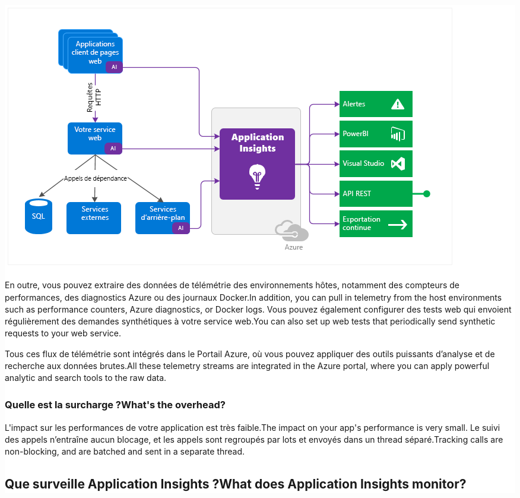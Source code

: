 ![L’instrumentation Application Insights dans votre application envoie la télémétrie à votre ressource Application Insights.](./media/app-insights-overview/01-scheme.png)


<span data-ttu-id="4f0aa-121">En outre, vous pouvez extraire des données de télémétrie des environnements hôtes, notamment des compteurs de performances, des diagnostics Azure ou des journaux Docker.</span><span class="sxs-lookup"><span data-stu-id="4f0aa-121">In addition, you can pull in telemetry from the host environments such as performance counters, Azure diagnostics, or Docker logs.</span></span> <span data-ttu-id="4f0aa-122">Vous pouvez également configurer des tests web qui envoient régulièrement des demandes synthétiques à votre service web.</span><span class="sxs-lookup"><span data-stu-id="4f0aa-122">You can also set up web tests that periodically send synthetic requests to your web service.</span></span>

<span data-ttu-id="4f0aa-123">Tous ces flux de télémétrie sont intégrés dans le Portail Azure, où vous pouvez appliquer des outils puissants d’analyse et de recherche aux données brutes.</span><span class="sxs-lookup"><span data-stu-id="4f0aa-123">All these telemetry streams are integrated in the Azure portal, where you can apply powerful analytic and search tools to the raw data.</span></span>


### <a name="whats-the-overhead"></a><span data-ttu-id="4f0aa-124">Quelle est la surcharge ?</span><span class="sxs-lookup"><span data-stu-id="4f0aa-124">What's the overhead?</span></span>
<span data-ttu-id="4f0aa-125">L'impact sur les performances de votre application est très faible.</span><span class="sxs-lookup"><span data-stu-id="4f0aa-125">The impact on your app's performance is very small.</span></span> <span data-ttu-id="4f0aa-126">Le suivi des appels n’entraîne aucun blocage, et les appels sont regroupés par lots et envoyés dans un thread séparé.</span><span class="sxs-lookup"><span data-stu-id="4f0aa-126">Tracking calls are non-blocking, and are batched and sent in a separate thread.</span></span>

## <a name="what-does-application-insights-monitor"></a><span data-ttu-id="4f0aa-127">Que surveille Application Insights ?</span><span class="sxs-lookup"><span data-stu-id="4f0aa-127">What does Application Insights monitor?</span></span>
